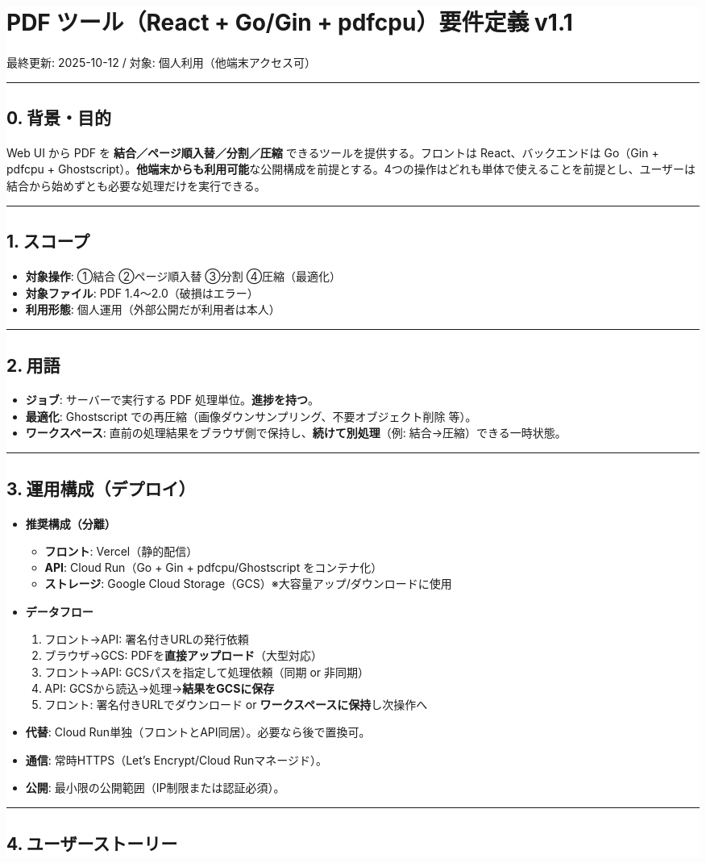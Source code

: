 # PDF ツール（React + Go/Gin + pdfcpu）要件定義 v1.1

最終更新: 2025-10-12 / 対象: 個人利用（他端末アクセス可）

---

## 0. 背景・目的

Web UI から PDF を **結合／ページ順入替／分割／圧縮** できるツールを提供する。フロントは React、バックエンドは Go（Gin + pdfcpu + Ghostscript）。**他端末からも利用可能**な公開構成を前提とする。4つの操作はどれも単体で使えることを前提とし、ユーザーは結合から始めずとも必要な処理だけを実行できる。

---

## 1. スコープ

* **対象操作**: ①結合 ②ページ順入替 ③分割 ④圧縮（最適化）
* **対象ファイル**: PDF 1.4〜2.0（破損はエラー）
* **利用形態**: 個人運用（外部公開だが利用者は本人）

---

## 2. 用語

* **ジョブ**: サーバーで実行する PDF 処理単位。**進捗を持つ**。
* **最適化**: Ghostscript での再圧縮（画像ダウンサンプリング、不要オブジェクト削除 等）。
* **ワークスペース**: 直前の処理結果をブラウザ側で保持し、**続けて別処理**（例: 結合→圧縮）できる一時状態。

---

## 3. 運用構成（デプロイ）

* **推奨構成（分離）**

    * **フロント**: Vercel（静的配信）
    * **API**: Cloud Run（Go + Gin + pdfcpu/Ghostscript をコンテナ化）
    * **ストレージ**: Google Cloud Storage（GCS）※大容量アップ/ダウンロードに使用
* **データフロー**

    1. フロント→API: 署名付きURLの発行依頼
    2. ブラウザ→GCS: PDFを**直接アップロード**（大型対応）
    3. フロント→API: GCSパスを指定して処理依頼（同期 or 非同期）
    4. API: GCSから読込→処理→**結果をGCSに保存**
    5. フロント: 署名付きURLでダウンロード or **ワークスペースに保持**し次操作へ
* **代替**: Cloud Run単独（フロントとAPI同居）。必要なら後で置換可。
* **通信**: 常時HTTPS（Let’s Encrypt/Cloud Runマネージド）。
* **公開**: 最小限の公開範囲（IP制限または認証必須）。

---

## 4. ユーザーストーリー
